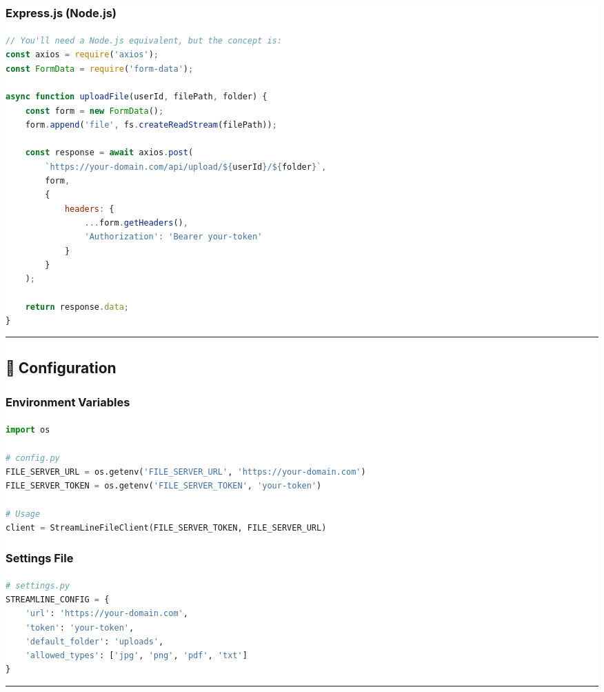 ### **Express.js (Node.js)**
```javascript
// You'll need a Node.js equivalent, but the concept is:
const axios = require('axios');
const FormData = require('form-data');

async function uploadFile(userId, filePath, folder) {
    const form = new FormData();
    form.append('file', fs.createReadStream(filePath));
    
    const response = await axios.post(
        `https://your-domain.com/api/upload/${userId}/${folder}`,
        form,
        {
            headers: {
                ...form.getHeaders(),
                'Authorization': 'Bearer your-token'
            }
        }
    );
    
    return response.data;
}
```

---

## 🔧 **Configuration**

### **Environment Variables**
```python
import os

# config.py
FILE_SERVER_URL = os.getenv('FILE_SERVER_URL', 'https://your-domain.com')
FILE_SERVER_TOKEN = os.getenv('FILE_SERVER_TOKEN', 'your-token')

# Usage
client = StreamLineFileClient(FILE_SERVER_TOKEN, FILE_SERVER_URL)
```

### **Settings File**
```python
# settings.py
STREAMLINE_CONFIG = {
    'url': 'https://your-domain.com',
    'token': 'your-token',
    'default_folder': 'uploads',
    'allowed_types': ['jpg', 'png', 'pdf', 'txt']
}
```

---